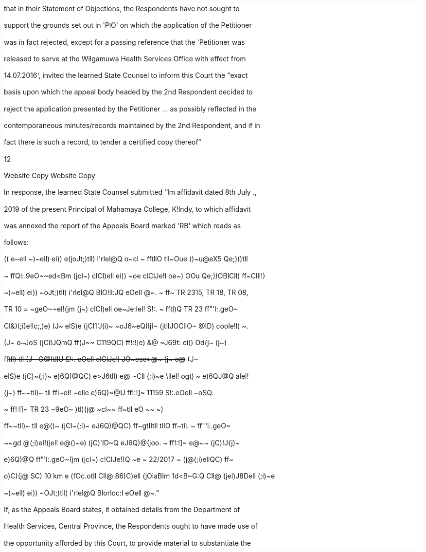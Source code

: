 that in their Statement of Objections, the Respondents have not sought to

support the grounds set out in 'PlO' on which the application of the Petitioner

was in fact rejected, except for a passing reference that the 'Petitioner was

released to serve at the Wilgamuwa Health Services Office with effect from

14.07.2016', invited the learned State Counsel to inform this Court the "exact

basis upon which the appeal body headed by the 2nd Respondent decided to

reject the application presented by the Petitioner ... as possibly reflected in the

contemporaneous minutes/records maintained by the 2nd Respondent, and if in

fact there is such a record, to tender a certified copy thereof"

12

Website Copy Website Copy

In response, the learned State Counsel submitted '1m affidavit dated 8th July .,

2019 of the present Principal of Mahamaya College, K!lndy, to which affidavit

was annexed the report of the Appeals Board marked 'RB' which reads as

follows:

(( e~ell ~)~ell) ei)) e(joJt;)tll) i'rlel@Q o~cl ~ fftllO tll~Oue ()~u@eX5 Qe;)()tll

~ ffQl:.9eO~~ed<Bm (jcl~) clCl)ell ei)) ~oe clClJe!l oe~) OOu Qe;))OBlCll) ff~Clll!)

~)~ell) ei)) ~oJt;)tll) i'rlel@Q BlO!ll:JQ eOell @~. ~ ff~ TR 2315, TR 18, TR 08,

TR 10 = ~geO~~eI!(jm (j~) clCl)ell oe~Je:lel! S!:. ~ fftl)Q TR 23 ff"'l:.geO~

Cl&)(;i)e!lc;,)e) (J~ elS)e (jCl1'J(i)~ ~oJ6~eQ)IjI~ (jtllJOCllO~ @ID) coole!l) ~.

(J~ o~JoS (jCl!JQmQ ff(J~~ C119QC) ff!:!]e) &@ ~J69t: ei)) Od(j~ (j~)

ff~~tll) tll (J~ O@)tllU S!:. eOell clClJe!l JO~ese>@~ (j~ o@~~ (J~

elS)e (jC)~(;i)~ e)6Q)@QC) e>J6tll) e@ ~Cll (;i)~e \llel! ogt) ~ e)6QJ@Q alel!

(j~) ff~~tll)~ tll ffi~eI! ~elle e)6Q)~@U ff!:!]~ 11159 S!:.eOell ~oSQ.

~ ff!:!]~ TR 23 ~9eO~ )tl)(j@ ~cl~~ ff~tll eO ~~ ~)

ff~~tll)~ tll e@()~ (jCl~(;i)~ eJ6Q)@QC} ff~gtIltll tllO ff~tll. ~ ff"'l:.geO~

~~gd @(;i)eI!(jel! e@()~e) (jC)'ID~Q eJ6Q)@(joo. ~ ff!:!]~ e@~~ (jC)!J{j)~

e)6Q)@Q ff"'l:.geO~(jm (jcl~) c!ClJe!)Q ~e ~ 22/2017 ~ (j@(;i)ellQC) ff~

o)C)(j@ SC) 10 km e (fOc.otll Cll@ 86)C)ell (jOlaBIm 1d<B~G:Q Cll@ (jel)J8Dell (;i)~e

~)~ell) ei)) ~OJt;)tll) i'rlel@Q Blorloc:l eOell @~."

If, as the Appeals Board states, it obtained details from the Department of

Health Services, Central Province, the Respondents ought to have made use of

the opportunity afforded by this Court, to provide material to substantiate the
